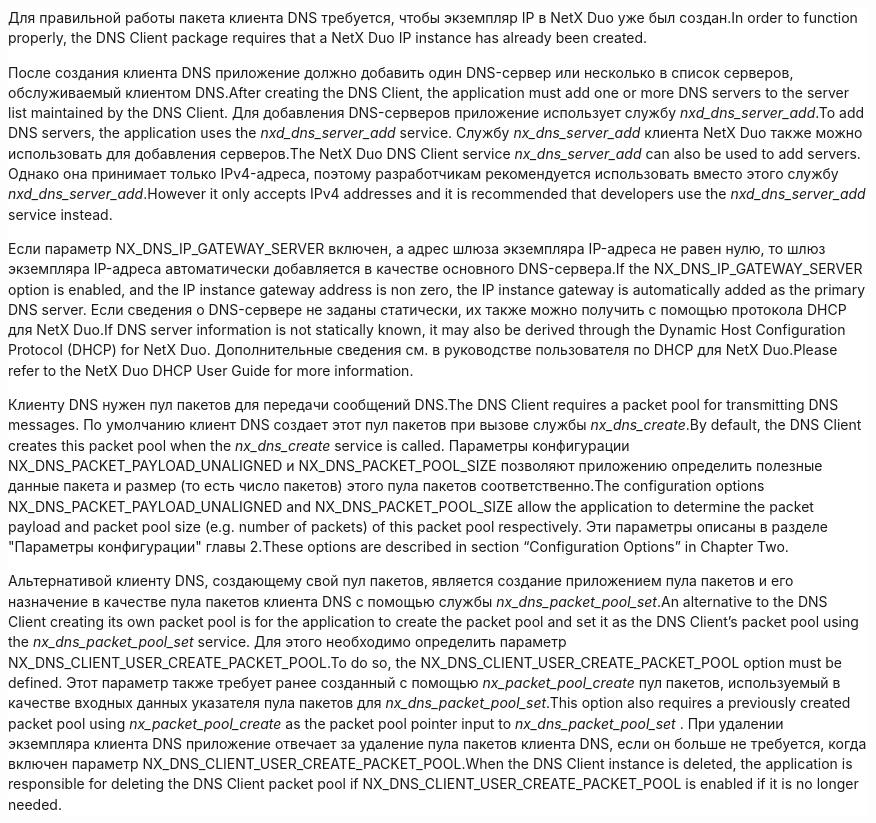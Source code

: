 <span data-ttu-id="f42c8-111">Для правильной работы пакета клиента DNS требуется, чтобы экземпляр IP в NetX Duo уже был создан.</span><span class="sxs-lookup"><span data-stu-id="f42c8-111">In order to function properly, the DNS Client package requires that a NetX Duo IP instance has already been created.</span></span>

<span data-ttu-id="f42c8-112">После создания клиента DNS приложение должно добавить один DNS-сервер или несколько в список серверов, обслуживаемый клиентом DNS.</span><span class="sxs-lookup"><span data-stu-id="f42c8-112">After creating the DNS Client, the application must add one or more DNS servers to the server list maintained by the DNS Client.</span></span> <span data-ttu-id="f42c8-113">Для добавления DNS-серверов приложение использует службу *nxd_dns_server_add*.</span><span class="sxs-lookup"><span data-stu-id="f42c8-113">To add DNS servers, the application uses the *nxd_dns_server_add* service.</span></span> <span data-ttu-id="f42c8-114">Службу *nx_dns_server_add* клиента NetX Duo также можно использовать для добавления серверов.</span><span class="sxs-lookup"><span data-stu-id="f42c8-114">The NetX Duo DNS Client service *nx_dns_server_add* can also be used to add servers.</span></span> <span data-ttu-id="f42c8-115">Однако она принимает только IPv4-адреса, поэтому разработчикам рекомендуется использовать вместо этого службу *nxd_dns_server_add*.</span><span class="sxs-lookup"><span data-stu-id="f42c8-115">However it only accepts IPv4 addresses and it is recommended that developers use the *nxd_dns_server_add* service instead.</span></span>

<span data-ttu-id="f42c8-116">Если параметр NX_DNS_IP_GATEWAY_SERVER включен, а адрес шлюза экземпляра IP-адреса не равен нулю, то шлюз экземпляра IP-адреса автоматически добавляется в качестве основного DNS-сервера.</span><span class="sxs-lookup"><span data-stu-id="f42c8-116">If the NX_DNS_IP_GATEWAY_SERVER option is enabled, and the IP instance gateway address is non zero, the IP instance gateway is automatically added as the primary DNS server.</span></span> <span data-ttu-id="f42c8-117">Если сведения о DNS-сервере не заданы статически, их также можно получить с помощью протокола DHCP для NetX Duo.</span><span class="sxs-lookup"><span data-stu-id="f42c8-117">If DNS server information is not statically known, it may also be derived through the Dynamic Host Configuration Protocol (DHCP) for NetX Duo.</span></span> <span data-ttu-id="f42c8-118">Дополнительные сведения см. в руководстве пользователя по DHCP для NetX Duo.</span><span class="sxs-lookup"><span data-stu-id="f42c8-118">Please refer to the NetX Duo DHCP User Guide for more information.</span></span>

<span data-ttu-id="f42c8-119">Клиенту DNS нужен пул пакетов для передачи сообщений DNS.</span><span class="sxs-lookup"><span data-stu-id="f42c8-119">The DNS Client requires a packet pool for transmitting DNS messages.</span></span> <span data-ttu-id="f42c8-120">По умолчанию клиент DNS создает этот пул пакетов при вызове службы *nx_dns_create*.</span><span class="sxs-lookup"><span data-stu-id="f42c8-120">By default, the DNS Client creates this packet pool when the *nx_dns_create* service is called.</span></span> <span data-ttu-id="f42c8-121">Параметры конфигурации NX_DNS_PACKET_PAYLOAD_UNALIGNED и NX_DNS_PACKET_POOL_SIZE позволяют приложению определить полезные данные пакета и размер (то есть число пакетов) этого пула пакетов соответственно.</span><span class="sxs-lookup"><span data-stu-id="f42c8-121">The configuration options NX_DNS_PACKET_PAYLOAD_UNALIGNED and NX_DNS_PACKET_POOL_SIZE allow the application to determine the packet payload and packet pool size (e.g. number of packets) of this packet pool respectively.</span></span> <span data-ttu-id="f42c8-122">Эти параметры описаны в разделе "Параметры конфигурации" главы 2.</span><span class="sxs-lookup"><span data-stu-id="f42c8-122">These options are described in section “Configuration Options” in Chapter Two.</span></span>

<span data-ttu-id="f42c8-123">Альтернативой клиенту DNS, создающему свой пул пакетов, является создание приложением пула пакетов и его назначение в качестве пула пакетов клиента DNS с помощью службы *nx_dns_packet_pool_set*.</span><span class="sxs-lookup"><span data-stu-id="f42c8-123">An alternative to the DNS Client creating its own packet pool is for the application to create the packet pool and set it as the DNS Client’s packet pool using the *nx_dns_packet_pool_set* service.</span></span> <span data-ttu-id="f42c8-124">Для этого необходимо определить параметр NX_DNS_CLIENT_USER_CREATE_PACKET_POOL.</span><span class="sxs-lookup"><span data-stu-id="f42c8-124">To do so, the NX_DNS_CLIENT_USER_CREATE_PACKET_POOL option must be defined.</span></span> <span data-ttu-id="f42c8-125">Этот параметр также требует ранее созданный с помощью *nx_packet_pool_create* пул пакетов, используемый в качестве входных данных указателя пула пакетов для *nx_dns_packet_pool_set*.</span><span class="sxs-lookup"><span data-stu-id="f42c8-125">This option also requires a previously created packet pool using *nx_packet_pool_create* as the packet pool pointer input to *nx_dns_packet_pool_set* .</span></span> <span data-ttu-id="f42c8-126">При удалении экземпляра клиента DNS приложение отвечает за удаление пула пакетов клиента DNS, если он больше не требуется, когда включен параметр NX_DNS_CLIENT_USER_CREATE_PACKET_POOL.</span><span class="sxs-lookup"><span data-stu-id="f42c8-126">When the DNS Client instance is deleted, the application is responsible for deleting the DNS Client packet pool if NX_DNS_CLIENT_USER_CREATE_PACKET_POOL is enabled if it is no longer needed.</span></span>
